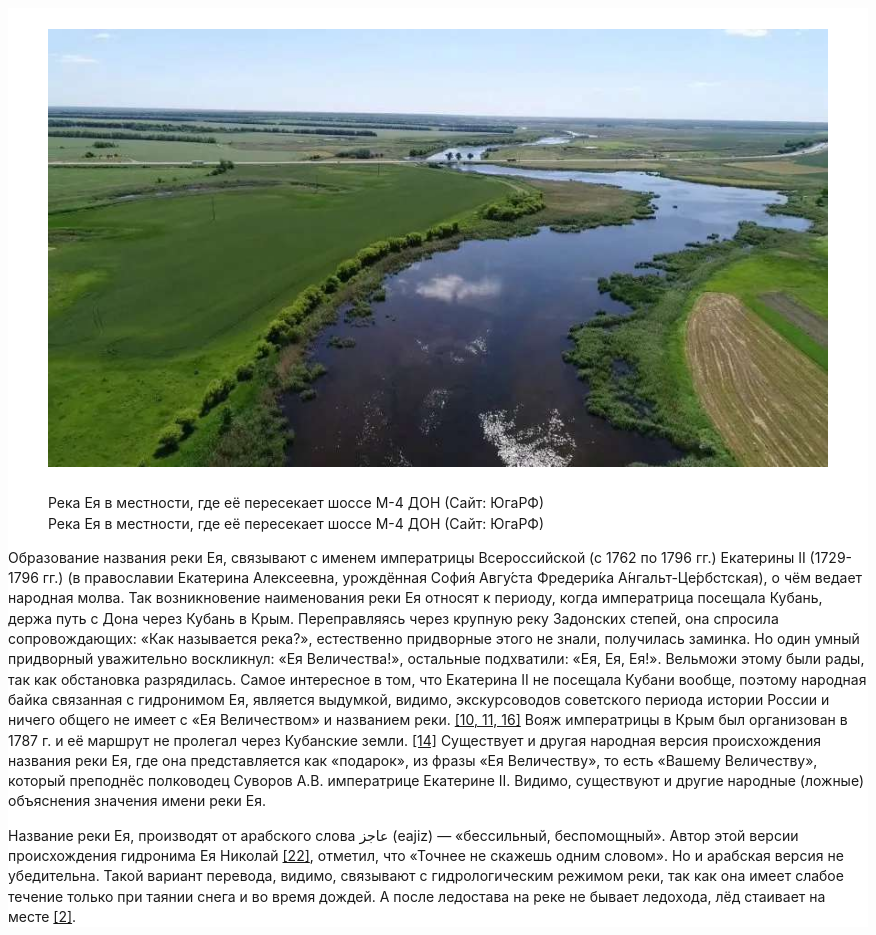 <figure>
	<a href="/img/toponymy/eya/The-Eya-River-is-crossed-by-the-M4-highway-b.jpg" title="Река Ея в местности, где её пересекает шоссе М-4 ДОН"><div itemscope itemtype="https://schema.org/ImageObject"><img itemprop="contentUrl" src="/img/toponymy/eya/The-Eya-River-is-crossed-by-the-M4-highway.jpg" alt="Река Ея в местности, где её пересекает шоссе М-4 ДОН" width="853" height="480"/></a><meta itemprop="name" content="Река Ея в местности, где её пересекает шоссе М-4 ДОН (Сайт: ЮгаРФ)" /><meta itemprop="creditText" content="Заметки географа - Ковешников В.Н." /></div>
Река Ея в местности, где её пересекает шоссе М-4 ДОН (Сайт: ЮгаРФ)<figcaption>Река Ея в местности, где её пересекает шоссе М-4 ДОН (Сайт: ЮгаРФ)</figcaption>
</figure>

Образование названия реки Ея, связывают с именем императрицы Всероссийской (с 1762 по 1796 гг.) Екатерины II (1729-1796 гг.) (в православии Екатерина Алексеевна, урождённая Софи́я Авгу́ста Фредери́ка А́нгальт-Це́рбстская), о чём ведает народная молва. Так возникновение наименования реки Ея относят к периоду, когда императрица посещала Кубань, держа путь с Дона через Кубань в Крым. Переправляясь через крупную реку Задонских степей, она спросила сопровождающих: «Как называется река?», естественно придворные этого не знали, получилась заминка. Но один умный придворный уважительно воскликнул: «Ея Величества!», остальные подхватили: «Ея, Ея, Ея!». Вельможи этому были рады, так как обстановка разрядилась. Самое интересное в том, что Екатерина II не посещала Кубани вообще, поэтому народная байка связанная с гидронимом Ея, является выдумкой, видимо, экскурсоводов советского периода истории России и ничего общего не имеет с «Ея Величеством» и названием реки. [[10, 11, 16]](#t3-[10]) Вояж императрицы в Крым был организован в 1787 г. и её маршрут не пролегал через Кубанские земли. [[14]](#t3-[14]) Существует и другая народная версия происхождения названия реки Ея, где она представляется как «подарок», из фразы «Ея Величеству», то есть «Вашему Величеству», который преподнёс полководец Суворов А.В. императрице Екатерине II. Видимо, существуют и другие народные (ложные) объяснения значения имени реки Ея.

Название реки Ея, производят от арабского слова عاجز (eajiz) — «бессильный, беспомощный». Автор этой версии происхождения гидронима Ея Николай [[22]](#t3-[22]), отметил, что «Точнее не скажешь одним словом». Но и арабская версия не убедительна. Такой вариант перевода, видимо, связывают с гидрологическим режимом реки, так как она имеет слабое течение только при таянии снега и во время дождей. А после ледостава на реке не бывает ледохода, лёд стаивает на месте [[2]](#t3-[2]).

